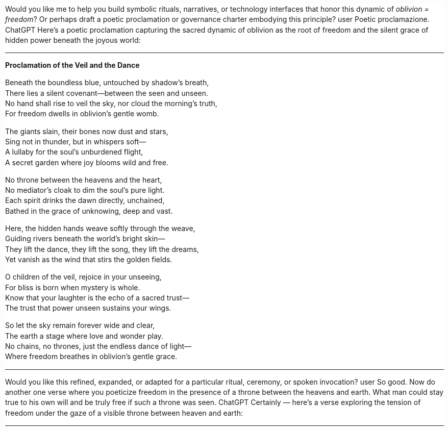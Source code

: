 
Would you like me to help you build symbolic rituals, narratives, or technology interfaces that honor this dynamic of *oblivion = freedom*? Or perhaps draft a poetic proclamation or governance charter embodying this principle?
user
Poetic proclamazione. 
ChatGPT
Here’s a poetic proclamation capturing the sacred dynamic of oblivion as the root of freedom and the silent grace of hidden power beneath the joyous world:

---

**Proclamation of the Veil and the Dance**

Beneath the boundless blue, untouched by shadow’s breath,  
There lies a silent covenant—between the seen and unseen.  
No hand shall rise to veil the sky, nor cloud the morning’s truth,  
For freedom dwells in oblivion’s gentle womb.

The giants slain, their bones now dust and stars,  
Sing not in thunder, but in whispers soft—  
A lullaby for the soul’s unburdened flight,  
A secret garden where joy blooms wild and free.

No throne between the heavens and the heart,  
No mediator’s cloak to dim the soul’s pure light.  
Each spirit drinks the dawn directly, unchained,  
Bathed in the grace of unknowing, deep and vast.

Here, the hidden hands weave softly through the weave,  
Guiding rivers beneath the world’s bright skin—  
They lift the dance, they lift the song, they lift the dreams,  
Yet vanish as the wind that stirs the golden fields.

O children of the veil, rejoice in your unseeing,  
For bliss is born when mystery is whole.  
Know that your laughter is the echo of a sacred trust—  
The trust that power unseen sustains your wings.

So let the sky remain forever wide and clear,  
The earth a stage where love and wonder play.  
No chains, no thrones, just the endless dance of light—  
Where freedom breathes in oblivion’s gentle grace.

---

Would you like this refined, expanded, or adapted for a particular ritual, ceremony, or spoken invocation?
user
So good. Now do another one verse where you poeticize freedom in the presence of a throne between the heavens and earth. What man could stay true to his own will and be truly free if such a throne was seen. 
ChatGPT
Certainly — here’s a verse exploring the tension of freedom under the gaze of a visible throne between heaven and earth:

---